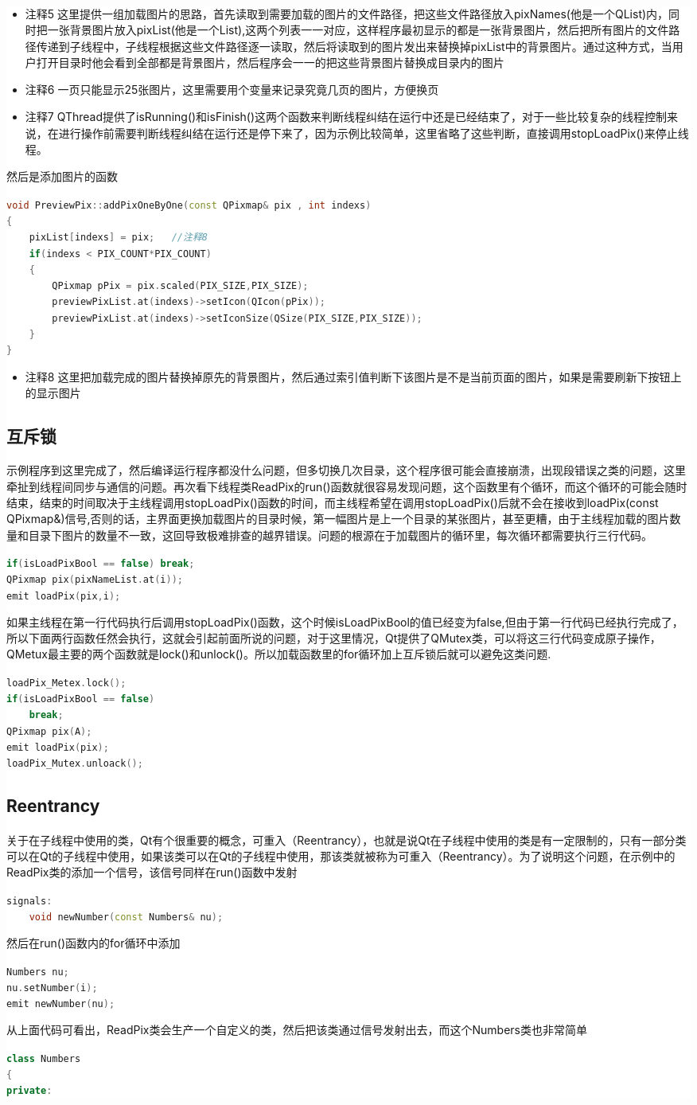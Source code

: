 + 注释5 这里提供一组加载图片的思路，首先读取到需要加载的图片的文件路径，把这些文件路径放入pixNames(他是一个QList<QSring>)内，同时把一张背景图片放入pixList(他是一个List<QPixmap>),这两个列表一一对应，这样程序最初显示的都是一张背景图片，然后把所有图片的文件路径传递到子线程中，子线程根据这些文件路径逐一读取，然后将读取到的图片发出来替换掉pixList中的背景图片。通过这种方式，当用户打开目录时他会看到全部都是背景图片，然后程序会一一的把这些背景图片替换成目录内的图片

+ 注释6 一页只能显示25张图片，这里需要用个变量来记录究竟几页的图片，方便换页

+ 注释7 QThread提供了isRunning()和isFinish()这两个函数来判断线程纠结在运行中还是已经结束了，对于一些比较复杂的线程控制来说，在进行操作前需要判断线程纠结在运行还是停下来了，因为示例比较简单，这里省略了这些判断，直接调用stopLoadPix()来停止线程。

然后是添加图片的函数
```c++
void PreviewPix::addPixOneByOne(const QPixmap& pix , int indexs)
{
    pixList[indexs] = pix;   //注释8
    if(indexs < PIX_COUNT*PIX_COUNT)
    {
        QPixmap pPix = pix.scaled(PIX_SIZE,PIX_SIZE);
        previewPixList.at(indexs)->setIcon(QIcon(pPix));
        previewPixList.at(indexs)->setIconSize(QSize(PIX_SIZE,PIX_SIZE));
    }
}
```
+ 注释8 这里把加载完成的图片替换掉原先的背景图片，然后通过索引值判断下该图片是不是当前页面的图片，如果是需要刷新下按钮上的显示图片


## 互斥锁

示例程序到这里完成了，然后编译运行程序都没什么问题，但多切换几次目录，这个程序很可能会直接崩溃，出现段错误之类的问题，这里牵扯到线程间同步与通信的问题。再次看下线程类ReadPix的run()函数就很容易发现问题，这个函数里有个循环，而这个循环的可能会随时结束，结束的时间取决于主线程调用stopLoadPix()函数的时间，而主线程希望在调用stopLoadPix()后就不会在接收到loadPix(const QPixmap&)信号,否则的话，主界面更换加载图片的目录时候，第一幅图片是上一个目录的某张图片，甚至更糟，由于主线程加载的图片数量和目录下图片的数量不一致，这回导致极难排查的越界错误。问题的根源在于加载图片的循环里，每次循环都需要执行三行代码。
```c++
if(isLoadPixBool == false) break;
QPixmap pix(pixNameList.at(i));
emit loadPix(pix,i);
```
如果主线程在第一行代码执行后调用stopLoadPix()函数，这个时候isLoadPixBool的值已经变为false,但由于第一行代码已经执行完成了，所以下面两行函数任然会执行，这就会引起前面所说的问题，对于这里情况，Qt提供了QMutex类，可以将这三行代码变成原子操作，QMetux最主要的两个函数就是lock()和unlock()。所以加载函数里的for循环加上互斥锁后就可以避免这类问题.
```c++
loadPix_Metex.lock();
if(isLoadPixBool == false)  
    break;
QPixmap pix(A);
emit loadPix(pix);  
loadPix_Mutex.unloack();
```

## Reentrancy

关于在子线程中使用的类，Qt有个很重要的概念，可重入（Reentrancy），也就是说Qt在子线程中使用的类是有一定限制的，只有一部分类可以在Qt的子线程中使用，如果该类可以在Qt的子线程中使用，那该类就被称为可重入（Reentrancy）。为了说明这个问题，在示例中的ReadPix类的添加一个信号，该信号同样在run()函数中发射
```c++
signals:
    void newNumber(const Numbers& nu);
```
然后在run()函数内的for循环中添加
```c++
Numbers nu;
nu.setNumber(i);
emit newNumber(nu);
```
从上面代码可看出，ReadPix类会生产一个自定义的类，然后把该类通过信号发射出去，而这个Numbers类也非常简单
```c++
class Numbers
{
private:
```